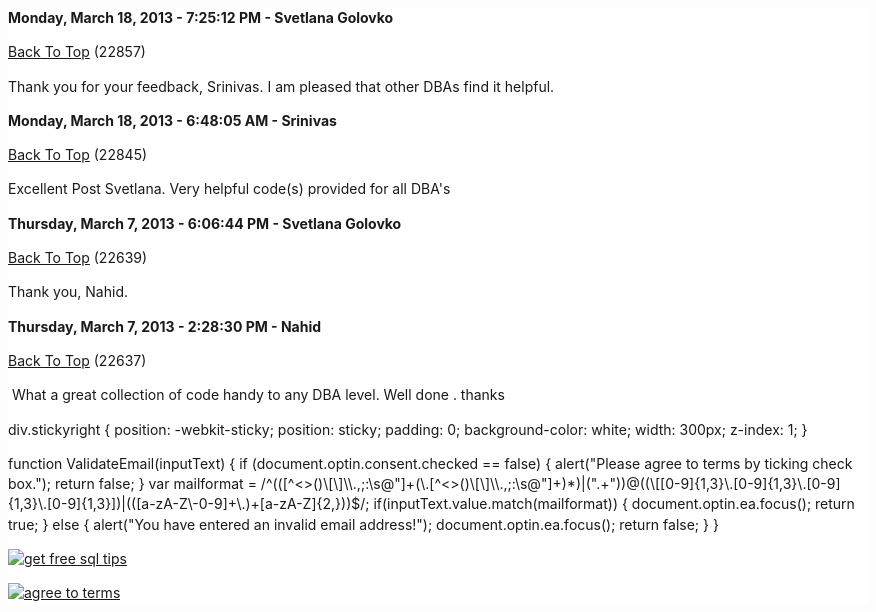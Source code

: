   

**Monday, March 18, 2013 - 7:25:12 PM - Svetlana Golovko**

[Back To Top](#top "read the tip") (22857)

Thank you for your feedback, Srinivas. I am pleased that other DBAs find it helpful.

  

**Monday, March 18, 2013 - 6:48:05 AM - Srinivas**

[Back To Top](#top "read the tip") (22845)

Excellent Post Svetlana. Very helpful code(s) provided for all DBA's

  

**Thursday, March 7, 2013 - 6:06:44 PM - Svetlana Golovko**

[Back To Top](#top "read the tip") (22639)

Thank you, Nahid.

  

**Thursday, March 7, 2013 - 2:28:30 PM - Nahid**

[Back To Top](#top "read the tip") (22637)

 What a great collection of code handy to any DBA level. Well done . thanks

  

div.stickyright { position: -webkit-sticky; position: sticky; padding: 0; background-color: white; width: 300px; z-index: 1; }

  

  
  
  

  
  
  

  
  
  

  
  
  
function ValidateEmail(inputText) { if (document.optin.consent.checked == false) { alert("Please agree to terms by ticking check box."); return false; } var mailformat = /^((\[^<>()\\\[\\\]\\\\.,;:\\s@"\]+(\\.\[^<>()\\\[\\\]\\\\.,;:\\s@"\]+)\*)|(".+"))@((\\\[\[0-9\]{1,3}\\.\[0-9\]{1,3}\\.\[0-9\]{1,3}\\.\[0-9\]{1,3}\])|((\[a-zA-Z\\-0-9\]+\\.)+\[a-zA-Z\]{2,}))$/; if(inputText.value.match(mailformat)) { document.optin.ea.focus(); return true; } else { alert("You have entered an invalid email address!"); document.optin.ea.focus(); return false; } }

[![get free sql tips](/images/GetFreeSQLTips_black_box.png)](/get-free-sql-server-tips/?ref=LeftGFSTSlant)

 

[![agree to terms](/images/mssqltips-agree-terms.png)](/privacy/)

  
  
